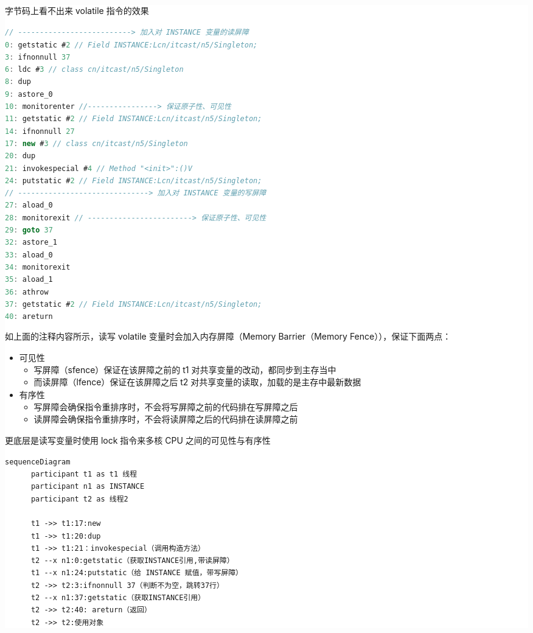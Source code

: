 字节码上看不出来 volatile 指令的效果

```java
// --------------------------> 加入对 INSTANCE 变量的读屏障
0: getstatic #2 // Field INSTANCE:Lcn/itcast/n5/Singleton;
3: ifnonnull 37
6: ldc #3 // class cn/itcast/n5/Singleton
8: dup
9: astore_0
10: monitorenter //----------------> 保证原子性、可见性
11: getstatic #2 // Field INSTANCE:Lcn/itcast/n5/Singleton;
14: ifnonnull 27
17: new #3 // class cn/itcast/n5/Singleton
20: dup
21: invokespecial #4 // Method "<init>":()V
24: putstatic #2 // Field INSTANCE:Lcn/itcast/n5/Singleton;
// ------------------------------> 加入对 INSTANCE 变量的写屏障
27: aload_0
28: monitorexit // ------------------------> 保证原子性、可见性
29: goto 37
32: astore_1
33: aload_0
34: monitorexit
35: aload_1
36: athrow
37: getstatic #2 // Field INSTANCE:Lcn/itcast/n5/Singleton;
40: areturn
```

如上面的注释内容所示，读写 volatile 变量时会加入内存屏障（Memory Barrier（Memory Fence）），保证下面两点： 

- 可见性 
  - 写屏障（sfence）保证在该屏障之前的 t1 对共享变量的改动，都同步到主存当中 
  - 而读屏障（lfence）保证在该屏障之后 t2 对共享变量的读取，加载的是主存中最新数据 
- 有序性 
  - 写屏障会确保指令重排序时，不会将写屏障之前的代码排在写屏障之后
  - 读屏障会确保指令重排序时，不会将读屏障之后的代码排在读屏障之前 

更底层是读写变量时使用 lock 指令来多核 CPU 之间的可见性与有序性

```mermaid
sequenceDiagram
	  participant t1 as t1 线程  
	  participant n1 as INSTANCE 
	  participant t2 as 线程2
	  
	  t1 ->> t1:17:new
	  t1 ->> t1:20:dup	  
	  t1 ->> t1:21：invokespecial（调用构造方法）
      t2 --x n1:0:getstatic（获取INSTANCE引用,带读屏障） 
	  t1 --x n1:24:putstatic（给 INSTANCE 赋值，带写屏障）
	  t2 ->> t2:3:ifnonnull 37（判断不为空，跳转37行）
	  t2 --x n1:37:getstatic（获取INSTANCE引用）
	  t2 ->> t2:40: areturn（返回）	 
	  t2 ->> t2:使用对象
```
